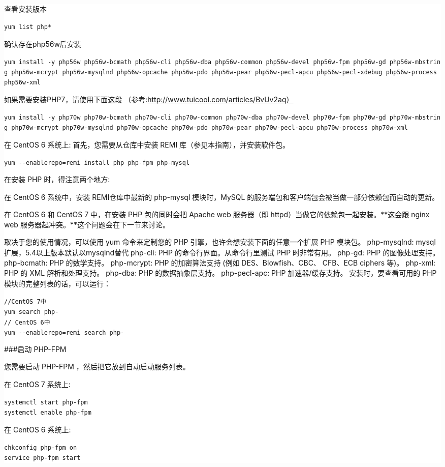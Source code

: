 查看安装版本
```
yum list php*
```
确认存在php56w后安装
```
yum install -y php56w php56w-bcmath php56w-cli php56w-dba php56w-common php56w-devel php56w-fpm php56w-gd php56w-mbstring php56w-mcrypt php56w-mysqlnd php56w-opcache php56w-pdo php56w-pear php56w-pecl-apcu php56w-pecl-xdebug php56w-process php56w-xml
```
如果需要安装PHP7，请使用下面这段 （参考:http://www.tuicool.com/articles/BvUv2aq）
```
yum install -y php70w php70w-bcmath php70w-cli php70w-common php70w-dba php70w-devel php70w-fpm php70w-gd php70w-mbstring php70w-mcrypt php70w-mysqlnd php70w-opcache php70w-pdo php70w-pear php70w-pecl-apcu php70w-process php70w-xml
```
在 CentOS 6 系统上:
首先，您需要从仓库中安装 REMI 库（参见本指南），并安装软件包。
```
yum --enablerepo=remi install php php-fpm php-mysql
```
在安装 PHP 时，得注意两个地方:

在 CentOS 6 系统中，安装 REMI仓库中最新的 php-mysql 模块时，MySQL 的服务端包和客户端包会被当做一部分依赖包而自动的更新。

在 CentOS 6 和 CentOS 7 中，在安装 PHP 包的同时会把 Apache web 服务器（即 httpd）当做它的依赖包一起安装。**这会跟 nginx web 服务器起冲突。**这个问题会在下一节来讨论。

取决于您的使用情况，可以使用 yum 命令来定制您的 PHP 引擎，也许会想安装下面的任意一个扩展 PHP 模块包。
    php-mysqlnd: mysql扩展，5.4以上版本默认以mysqlnd替代
    php-cli: PHP 的命令行界面。从命令行里测试 PHP 时非常有用。
    php-gd: PHP 的图像处理支持。
    php-bcmath: PHP 的数学支持。
    php-mcrypt: PHP 的加密算法支持 (例如 DES、Blowfish、CBC、 CFB、ECB ciphers 等)。
    php-xml: PHP 的 XML 解析和处理支持。
    php-dba: PHP 的数据抽象层支持。
    php-pecl-apc: PHP 加速器/缓存支持。
安装时，要查看可用的 PHP 模块的完整列表的话，可以运行：
```
//CentOS 7中
yum search php- 
// CentOS 6中
yum --enablerepo=remi search php-
```
###启动 PHP-FPM

您需要启动 PHP-FPM ，然后把它放到自动启动服务列表。

在 CentOS 7 系统上:

```
systemctl start php-fpm
systemctl enable php-fpm
```
在 CentOS 6 系统上:
```
chkconfig php-fpm on
service php-fpm start
```

